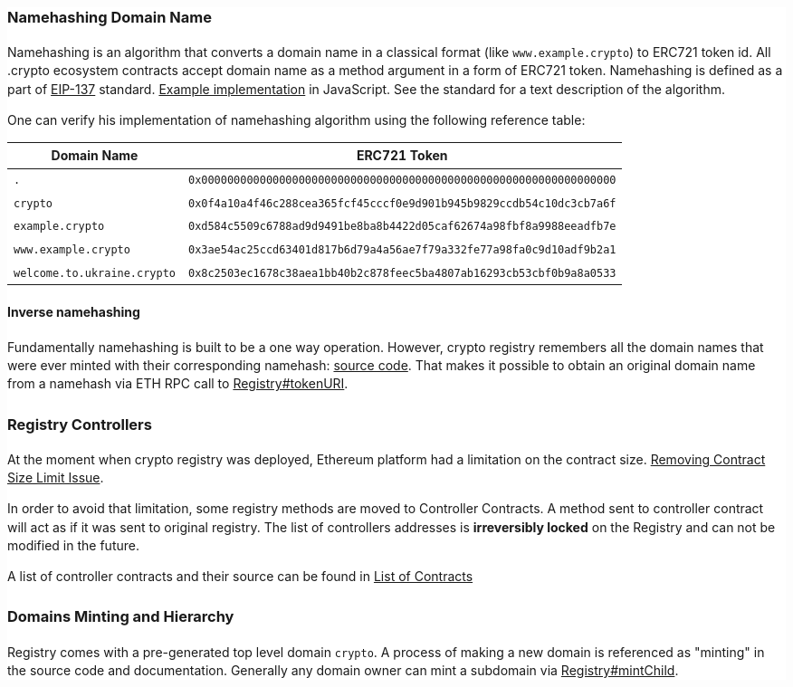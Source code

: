 ### Namehashing Domain Name

Namehashing is an algorithm that converts a domain name in a classical format (like `www.example.crypto`) to ERC721 token id.
All .crypto ecosystem contracts accept domain name as a method argument in a form of ERC721 token.
Namehashing is defined as a part of [EIP-137](https://github.com/ethereum/EIPs/blob/master/EIPS/eip-137.md#namehash-algorithm) standard. 
[Example implementation](https://github.com/unstoppabledomains/resolution/blob/master/src/cns/namehash.ts) in JavaScript. 
See the standard for a text description of the algorithm.

One can verify his implementation of namehashing algorithm using the following reference table:

| Domain Name                 | ERC721 Token                                                          |
|-----------------------------|-----------------------------------------------------------------------|
| `.`                         | `0x0000000000000000000000000000000000000000000000000000000000000000`  |
| `crypto`                    | `0x0f4a10a4f46c288cea365fcf45cccf0e9d901b945b9829ccdb54c10dc3cb7a6f`  |
| `example.crypto`            | `0xd584c5509c6788ad9d9491be8ba8b4422d05caf62674a98fbf8a9988eeadfb7e`  |
| `www.example.crypto`        | `0x3ae54ac25ccd63401d817b6d79a4a56ae7f79a332fe77a98fa0c9d10adf9b2a1`  |
| `welcome.to.ukraine.crypto` | `0x8c2503ec1678c38aea1bb40b2c878feec5ba4807ab16293cb53cbf0b9a8a0533`  |

#### Inverse namehashing

Fundamentally namehashing is built to be a one way operation.
However, crypto registry remembers all the domain names that were ever minted with their corresponding namehash: [source code](https://github.com/unstoppabledomains/dot-crypto/blob/master/contracts/Registry.sol#L17).
That makes it possible to obtain an original domain name from a namehash via ETH RPC call to [Registry#tokenURI](https://github.com/unstoppabledomains/dot-crypto/blob/master/contracts/Registry.sol#L51).

<div id="registry-controllers"></div>

### Registry Controllers

At the moment when crypto registry was deployed, Ethereum platform had a limitation on the contract size. [Removing Contract Size Limit Issue](https://github.com/ethereum/EIPs/issues/1662).

In order to avoid that limitation, some registry methods are moved to Controller Contracts. A method sent to controller contract will act as if it was sent to original registry.
The list of controllers addresses is **irreversibly locked** on the Registry and can not be modified in the future.

A list of controller contracts and their source can be found in [List of Contracts](./README.md#deployed-contracts)

<div id="domains-minting"></div>

### Domains Minting and Hierarchy

Registry comes with a pre-generated top level domain `crypto`.
A process of making a new domain is referenced as "minting" in the source code and documentation.
Generally any domain owner can mint a subdomain via [Registry#mintChild](https://github.com/unstoppabledomains/dot-crypto/blob/master/contracts/Registry.sol#L79).

